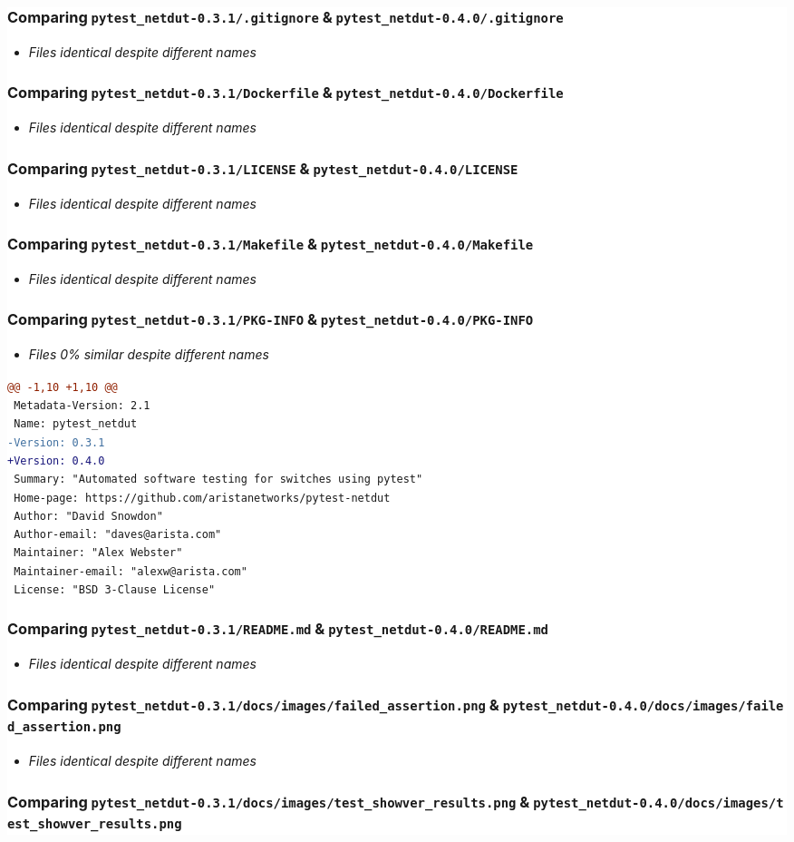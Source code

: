 ### Comparing `pytest_netdut-0.3.1/.gitignore` & `pytest_netdut-0.4.0/.gitignore`

 * *Files identical despite different names*

### Comparing `pytest_netdut-0.3.1/Dockerfile` & `pytest_netdut-0.4.0/Dockerfile`

 * *Files identical despite different names*

### Comparing `pytest_netdut-0.3.1/LICENSE` & `pytest_netdut-0.4.0/LICENSE`

 * *Files identical despite different names*

### Comparing `pytest_netdut-0.3.1/Makefile` & `pytest_netdut-0.4.0/Makefile`

 * *Files identical despite different names*

### Comparing `pytest_netdut-0.3.1/PKG-INFO` & `pytest_netdut-0.4.0/PKG-INFO`

 * *Files 0% similar despite different names*

```diff
@@ -1,10 +1,10 @@
 Metadata-Version: 2.1
 Name: pytest_netdut
-Version: 0.3.1
+Version: 0.4.0
 Summary: "Automated software testing for switches using pytest"
 Home-page: https://github.com/aristanetworks/pytest-netdut
 Author: "David Snowdon"
 Author-email: "daves@arista.com"
 Maintainer: "Alex Webster"
 Maintainer-email: "alexw@arista.com"
 License: "BSD 3-Clause License"
```

### Comparing `pytest_netdut-0.3.1/README.md` & `pytest_netdut-0.4.0/README.md`

 * *Files identical despite different names*

### Comparing `pytest_netdut-0.3.1/docs/images/failed_assertion.png` & `pytest_netdut-0.4.0/docs/images/failed_assertion.png`

 * *Files identical despite different names*

### Comparing `pytest_netdut-0.3.1/docs/images/test_showver_results.png` & `pytest_netdut-0.4.0/docs/images/test_showver_results.png`
